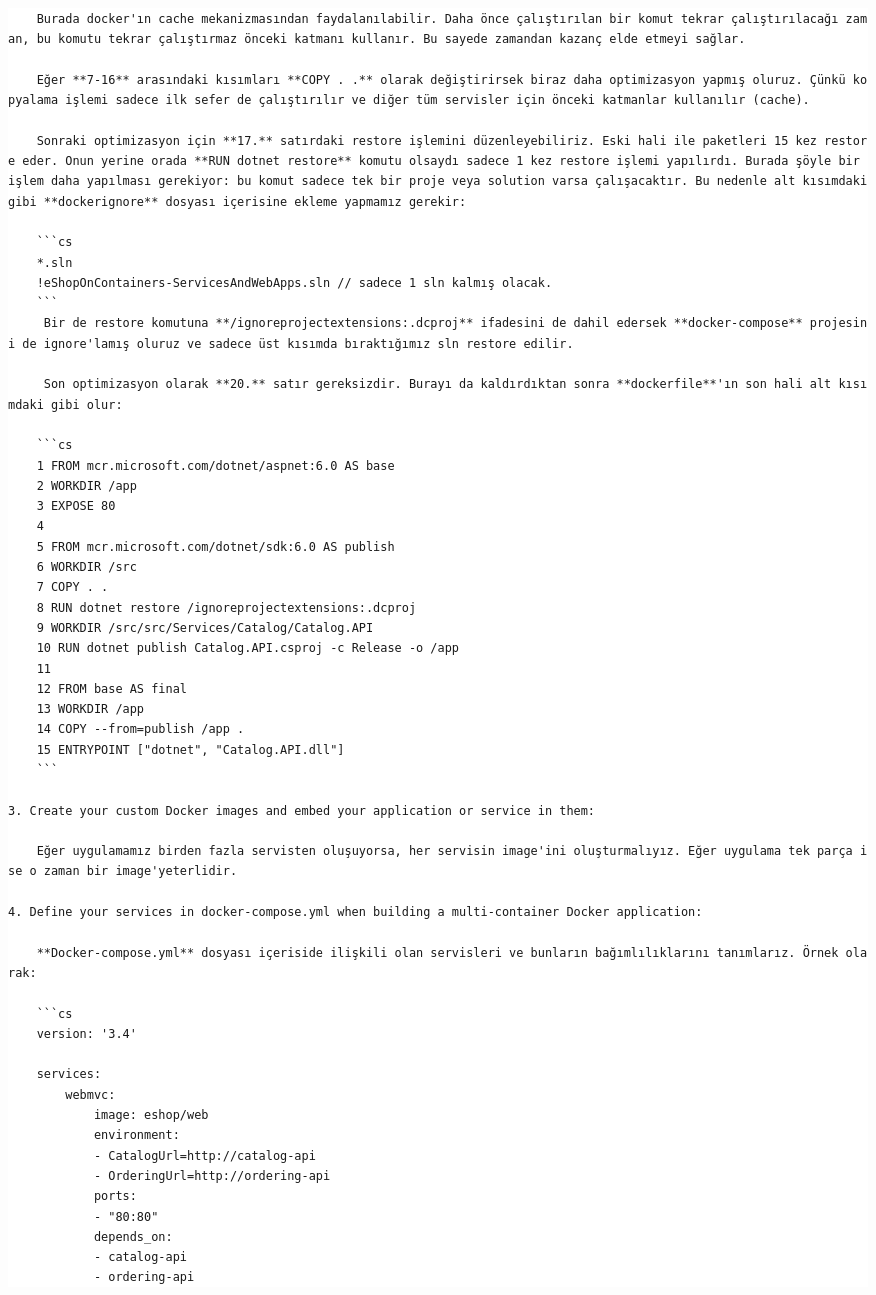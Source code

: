         Burada docker'ın cache mekanizmasından faydalanılabilir. Daha önce çalıştırılan bir komut tekrar çalıştırılacağı zaman, bu komutu tekrar çalıştırmaz önceki katmanı kullanır. Bu sayede zamandan kazanç elde etmeyi sağlar.

        Eğer **7-16** arasındaki kısımları **COPY . .** olarak değiştirirsek biraz daha optimizasyon yapmış oluruz. Çünkü kopyalama işlemi sadece ilk sefer de çalıştırılır ve diğer tüm servisler için önceki katmanlar kullanılır (cache).

        Sonraki optimizasyon için **17.** satırdaki restore işlemini düzenleyebiliriz. Eski hali ile paketleri 15 kez restore eder. Onun yerine orada **RUN dotnet restore** komutu olsaydı sadece 1 kez restore işlemi yapılırdı. Burada şöyle bir işlem daha yapılması gerekiyor: bu komut sadece tek bir proje veya solution varsa çalışacaktır. Bu nedenle alt kısımdaki gibi **dockerignore** dosyası içerisine ekleme yapmamız gerekir:

        ```cs
        *.sln
        !eShopOnContainers-ServicesAndWebApps.sln // sadece 1 sln kalmış olacak.
        ```
         Bir de restore komutuna **/ignoreprojectextensions:.dcproj** ifadesini de dahil edersek **docker-compose** projesini de ignore'lamış oluruz ve sadece üst kısımda bıraktığımız sln restore edilir.

         Son optimizasyon olarak **20.** satır gereksizdir. Burayı da kaldırdıktan sonra **dockerfile**'ın son hali alt kısımdaki gibi olur:

        ```cs
        1 FROM mcr.microsoft.com/dotnet/aspnet:6.0 AS base
        2 WORKDIR /app
        3 EXPOSE 80
        4
        5 FROM mcr.microsoft.com/dotnet/sdk:6.0 AS publish
        6 WORKDIR /src
        7 COPY . .
        8 RUN dotnet restore /ignoreprojectextensions:.dcproj
        9 WORKDIR /src/src/Services/Catalog/Catalog.API
        10 RUN dotnet publish Catalog.API.csproj -c Release -o /app
        11
        12 FROM base AS final
        13 WORKDIR /app
        14 COPY --from=publish /app .
        15 ENTRYPOINT ["dotnet", "Catalog.API.dll"]
        ```
   
    3. Create your custom Docker images and embed your application or service in them:

        Eğer uygulamamız birden fazla servisten oluşuyorsa, her servisin image'ini oluşturmalıyız. Eğer uygulama tek parça ise o zaman bir image'yeterlidir.

    4. Define your services in docker-compose.yml when building a multi-container Docker application:

        **Docker-compose.yml** dosyası içeriside ilişkili olan servisleri ve bunların bağımlılıklarını tanımlarız. Örnek olarak:

        ```cs
        version: '3.4'

        services:
            webmvc:
                image: eshop/web
                environment:
                - CatalogUrl=http://catalog-api
                - OrderingUrl=http://ordering-api
                ports:
                - "80:80"
                depends_on:
                - catalog-api
                - ordering-api
